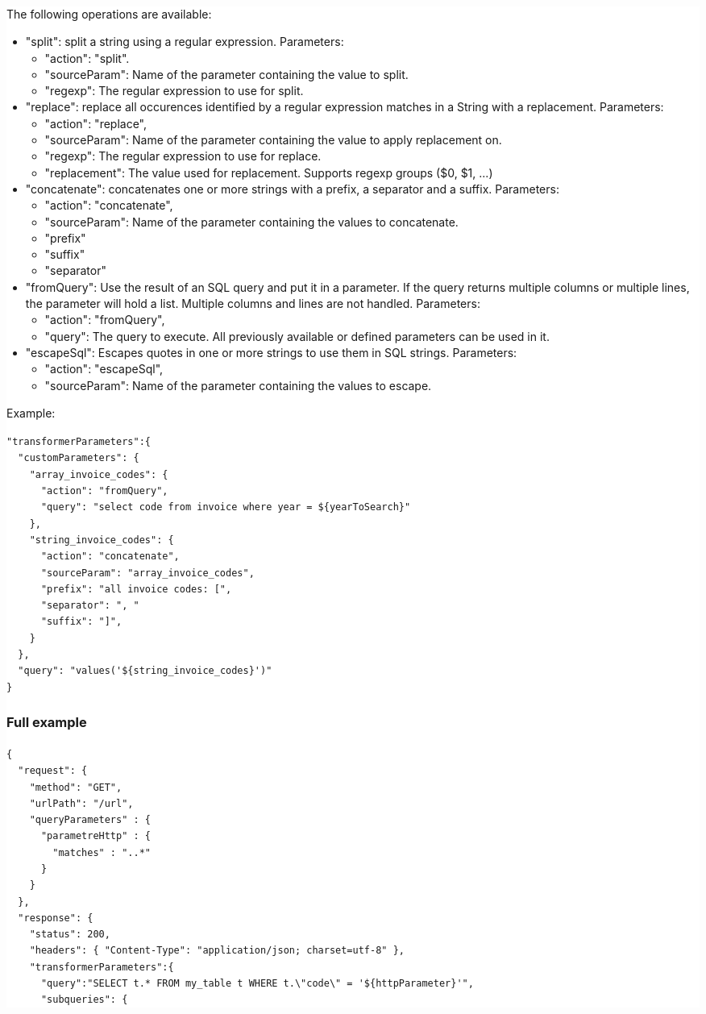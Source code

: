 The following operations are available:
* "split": split a string using a regular expression. Parameters:
    * "action": "split".
    * "sourceParam": Name of the parameter containing the value to split.
    * "regexp": The regular expression to use for split.
* "replace": replace all occurences identified by a regular expression matches in a String with a replacement. Parameters:
    * "action": "replace",
    * "sourceParam": Name of the parameter containing the value to apply replacement on.
    * "regexp": The regular expression to use for replace.
    * "replacement": The value used for replacement. Supports regexp groups ($0, $1, ...)
* "concatenate": concatenates one or more strings with a prefix, a separator and a suffix. Parameters:
    * "action": "concatenate",
    * "sourceParam": Name of the parameter containing the values to concatenate.
    * "prefix"
    * "suffix"
    * "separator"
* "fromQuery": Use the result of an SQL query and put it in a parameter. If the query returns multiple columns or multiple lines, the parameter will hold a list. Multiple columns and lines are not handled. Parameters:
    * "action": "fromQuery",
    * "query": The query to execute. All previously available or defined parameters can be used in it. 
* "escapeSql": Escapes quotes in one or more strings to use them in SQL strings. Parameters:
    * "action": "escapeSql",
    * "sourceParam": Name of the parameter containing the values to escape.


Example:

    "transformerParameters":{
      "customParameters": {
        "array_invoice_codes": {
          "action": "fromQuery",
          "query": "select code from invoice where year = ${yearToSearch}"
        },
        "string_invoice_codes": {
          "action": "concatenate",
          "sourceParam": "array_invoice_codes",
          "prefix": "all invoice codes: [",
          "separator": ", "
          "suffix": "]",
        }
      },
      "query": "values('${string_invoice_codes}')"
    }

### Full example

    {
      "request": {
        "method": "GET",
        "urlPath": "/url",
        "queryParameters" : {
          "parametreHttp" : {
            "matches" : "..*"
          }
        }
      },
      "response": {
        "status": 200,
        "headers": { "Content-Type": "application/json; charset=utf-8" },
        "transformerParameters":{
          "query":"SELECT t.* FROM my_table t WHERE t.\"code\" = '${httpParameter}'",
          "subqueries": {